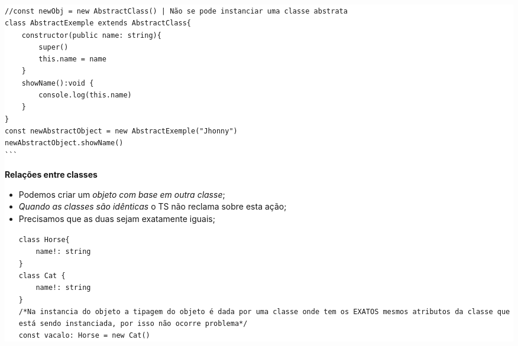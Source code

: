     //const newObj = new AbstractClass() | Não se pode instanciar uma classe abstrata
    class AbstractExemple extends AbstractClass{
        constructor(public name: string){
            super()
            this.name = name
        }
        showName():void {
            console.log(this.name)
        }
    }
    const newAbstractObject = new AbstractExemple("Jhonny")
    newAbstractObject.showName()
    ```
   
**Relações entre classes**
* Podemos criar um *objeto com base em outra classe*;
* *Quando as classes são idênticas* o TS não reclama sobre esta ação;
* Precisamos que as duas sejam exatamente iguais;
    ```
    class Horse{
        name!: string
    }
    class Cat {
        name!: string
    }
    /*Na instancia do objeto a tipagem do objeto é dada por uma classe onde tem os EXATOS mesmos atributos da classe que está sendo instanciada, por isso não ocorre problema*/
    const vacalo: Horse = new Cat()
    ```
   